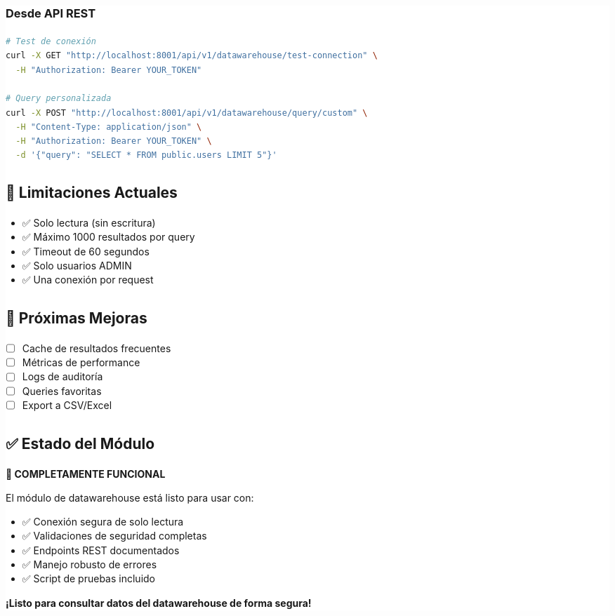 ### Desde API REST
```bash
# Test de conexión
curl -X GET "http://localhost:8001/api/v1/datawarehouse/test-connection" \
  -H "Authorization: Bearer YOUR_TOKEN"

# Query personalizada
curl -X POST "http://localhost:8001/api/v1/datawarehouse/query/custom" \
  -H "Content-Type: application/json" \
  -H "Authorization: Bearer YOUR_TOKEN" \
  -d '{"query": "SELECT * FROM public.users LIMIT 5"}'
```

## 🚨 Limitaciones Actuales

- ✅ Solo lectura (sin escritura)
- ✅ Máximo 1000 resultados por query
- ✅ Timeout de 60 segundos
- ✅ Solo usuarios ADMIN
- ✅ Una conexión por request

## 🔄 Próximas Mejoras

- [ ] Cache de resultados frecuentes
- [ ] Métricas de performance
- [ ] Logs de auditoría
- [ ] Queries favoritas
- [ ] Export a CSV/Excel

## ✅ Estado del Módulo

**🎉 COMPLETAMENTE FUNCIONAL**

El módulo de datawarehouse está listo para usar con:
- ✅ Conexión segura de solo lectura
- ✅ Validaciones de seguridad completas
- ✅ Endpoints REST documentados
- ✅ Manejo robusto de errores
- ✅ Script de pruebas incluido

**¡Listo para consultar datos del datawarehouse de forma segura!**
